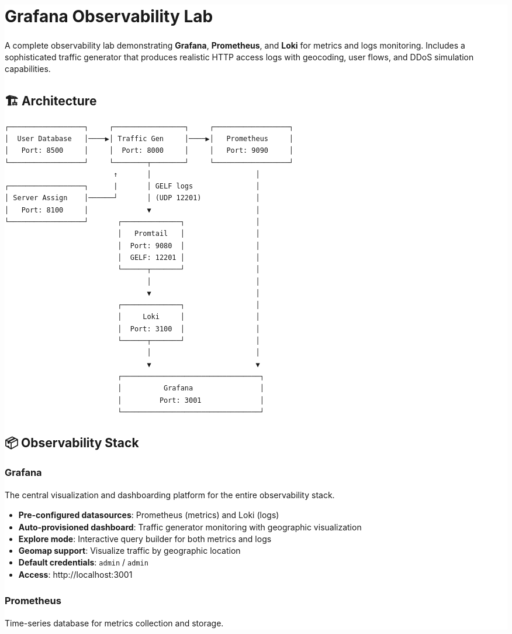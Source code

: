 # Grafana Observability Lab

A complete observability lab demonstrating **Grafana**, **Prometheus**, and **Loki** for metrics and logs monitoring. Includes a sophisticated traffic generator that produces realistic HTTP access logs with geocoding, user flows, and DDoS simulation capabilities.

## 🏗️ Architecture

```
┌──────────────────┐     ┌─────────────────┐     ┌──────────────────┐
│  User Database   │────▶│ Traffic Gen     │────▶│   Prometheus     │
│   Port: 8500     │     │  Port: 8000     │     │   Port: 9090     │
└──────────────────┘     └────────┬────────┘     └──────────────────┘
                          ↑       │                         │
┌──────────────────┐      |       │ GELF logs               │
│ Server Assign    │──────┘       │ (UDP 12201)             │
│   Port: 8100     │              ▼                         │
└──────────────────┘       ┌──────────────┐                 │
                           │   Promtail   │                 │
                           │  Port: 9080  │                 │
                           │  GELF: 12201 │                 │
                           └──────┬───────┘                 │
                                  │                         │
                                  ▼                         │
                           ┌──────────────┐                 │
                           │     Loki     │                 │
                           │  Port: 3100  │                 │
                           └──────┬───────┘                 │
                                  │                         │
                                  ▼                         ▼
                           ┌─────────────────────────────────┐
                           │          Grafana                │
                           │         Port: 3001              │
                           └─────────────────────────────────┘
```

## 📦 Observability Stack

### Grafana
The central visualization and dashboarding platform for the entire observability stack.

- **Pre-configured datasources**: Prometheus (metrics) and Loki (logs)
- **Auto-provisioned dashboard**: Traffic generator monitoring with geographic visualization
- **Explore mode**: Interactive query builder for both metrics and logs
- **Geomap support**: Visualize traffic by geographic location
- **Default credentials**: `admin` / `admin`
- **Access**: http://localhost:3001

### Prometheus
Time-series database for metrics collection and storage.
